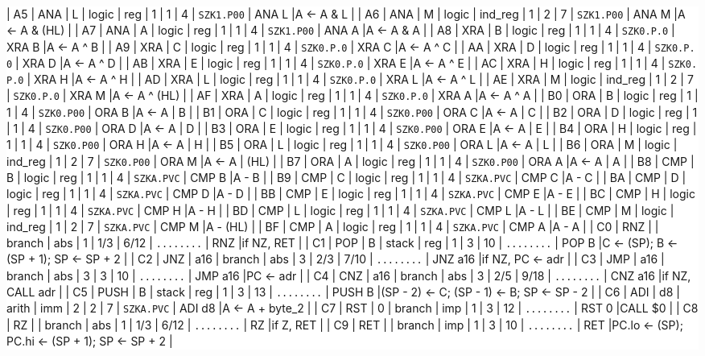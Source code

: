 | A5 | ANA | L | logic | reg | 1 | 1 | 4 | ```SZK1.P00``` | ANA L |A <- A & L |
| A6 | ANA | M | logic | ind_reg | 1 | 2 | 7 | ```SZK1.P00``` | ANA M |A <- A & (HL) |
| A7 | ANA | A | logic | reg | 1 | 1 | 4 | ```SZK1.P00``` | ANA A |A <- A & A |
| A8 | XRA | B | logic | reg | 1 | 1 | 4 | ```SZK0.P.0``` | XRA B |A <- A ^ B |
| A9 | XRA | C | logic | reg | 1 | 1 | 4 | ```SZK0.P.0``` | XRA C |A <- A ^ C |
| AA | XRA | D | logic | reg | 1 | 1 | 4 | ```SZK0.P.0``` | XRA D |A <- A ^ D |
| AB | XRA | E | logic | reg | 1 | 1 | 4 | ```SZK0.P.0``` | XRA E |A <- A ^ E |
| AC | XRA | H | logic | reg | 1 | 1 | 4 | ```SZK0.P.0``` | XRA H |A <- A ^ H |
| AD | XRA | L | logic | reg | 1 | 1 | 4 | ```SZK0.P.0``` | XRA L |A <- A ^ L |
| AE | XRA | M | logic | ind_reg | 1 | 2 | 7 | ```SZK0.P.0``` | XRA M |A <- A ^ (HL) |
| AF | XRA | A | logic | reg | 1 | 1 | 4 | ```SZK0.P.0``` | XRA A |A <- A ^ A |
| B0 | ORA | B | logic | reg | 1 | 1 | 4 | ```SZK0.P00``` | ORA B |A <- A | B |
| B1 | ORA | C | logic | reg | 1 | 1 | 4 | ```SZK0.P00``` | ORA C |A <- A | C |
| B2 | ORA | D | logic | reg | 1 | 1 | 4 | ```SZK0.P00``` | ORA D |A <- A | D |
| B3 | ORA | E | logic | reg | 1 | 1 | 4 | ```SZK0.P00``` | ORA E |A <- A | E |
| B4 | ORA | H | logic | reg | 1 | 1 | 4 | ```SZK0.P00``` | ORA H |A <- A | H |
| B5 | ORA | L | logic | reg | 1 | 1 | 4 | ```SZK0.P00``` | ORA L |A <- A | L |
| B6 | ORA | M | logic | ind_reg | 1 | 2 | 7 | ```SZK0.P00``` | ORA M |A <- A | (HL) |
| B7 | ORA | A | logic | reg | 1 | 1 | 4 | ```SZK0.P00``` | ORA A |A <- A | A |
| B8 | CMP | B | logic | reg | 1 | 1 | 4 | ```SZKA.PVC``` | CMP B |A - B |
| B9 | CMP | C | logic | reg | 1 | 1 | 4 | ```SZKA.PVC``` | CMP C |A - C |
| BA | CMP | D | logic | reg | 1 | 1 | 4 | ```SZKA.PVC``` | CMP D |A - D |
| BB | CMP | E | logic | reg | 1 | 1 | 4 | ```SZKA.PVC``` | CMP E |A - E |
| BC | CMP | H | logic | reg | 1 | 1 | 4 | ```SZKA.PVC``` | CMP H |A - H |
| BD | CMP | L | logic | reg | 1 | 1 | 4 | ```SZKA.PVC``` | CMP L |A - L |
| BE | CMP | M | logic | ind_reg | 1 | 2 | 7 | ```SZKA.PVC``` | CMP M |A - (HL) |
| BF | CMP | A | logic | reg | 1 | 1 | 4 | ```SZKA.PVC``` | CMP A |A - A |
| C0 | RNZ |  | branch | abs | 1 | 1/3 | 6/12 | ```........``` | RNZ |if NZ, RET |
| C1 | POP | B | stack | reg | 1 | 3 | 10 | ```........``` | POP B |C <- (SP); B <- (SP + 1); SP <- SP + 2 |
| C2 | JNZ | a16 | branch | abs | 3 | 2/3 | 7/10 | ```........``` | JNZ a16 |if NZ, PC <- adr |
| C3 | JMP | a16 | branch | abs | 3 | 3 | 10 | ```........``` | JMP a16 |PC <- adr |
| C4 | CNZ | a16 | branch | abs | 3 | 2/5 | 9/18 | ```........``` | CNZ a16 |if NZ, CALL adr |
| C5 | PUSH | B | stack | reg | 1 | 3 | 13 | ```........``` | PUSH B |(SP - 2) <- C; (SP - 1) <- B; SP <- SP - 2 |
| C6 | ADI | d8 | arith | imm | 2 | 2 | 7 | ```SZKA.PVC``` | ADI d8 |A <- A + byte_2 |
| C7 | RST | 0 | branch | imp | 1 | 3 | 12 | ```........``` | RST 0 |CALL $0 |
| C8 | RZ |  | branch | abs | 1 | 1/3 | 6/12 | ```........``` | RZ |if Z, RET |
| C9 | RET |  | branch | imp | 1 | 3 | 10 | ```........``` | RET |PC.lo <- (SP); PC.hi <- (SP + 1); SP <- SP + 2 |